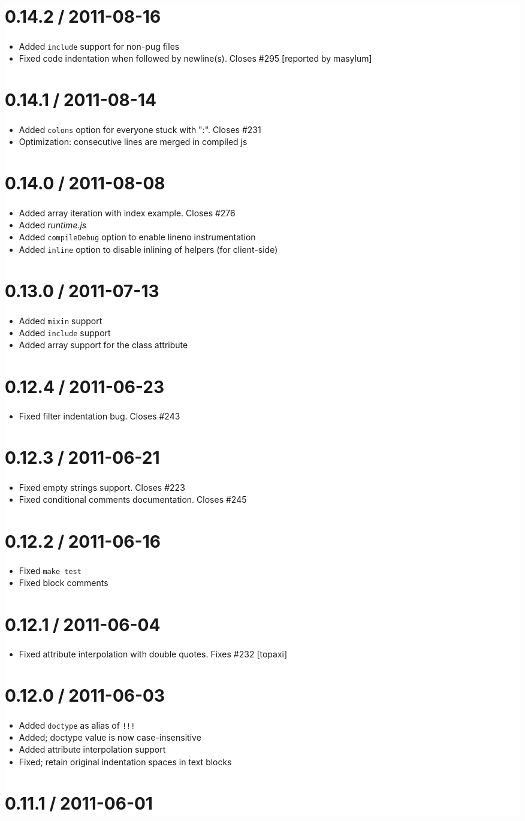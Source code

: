 0.14.2 / 2011-08-16
==================

  * Added `include` support for non-pug files
  * Fixed code indentation when followed by newline(s). Closes #295 [reported by masylum]

0.14.1 / 2011-08-14
==================

  * Added `colons` option for everyone stuck with ":". Closes #231
  * Optimization: consecutive lines are merged in compiled js

0.14.0 / 2011-08-08
==================

  * Added array iteration with index example. Closes #276
  * Added _runtime.js_
  * Added `compileDebug` option to enable lineno instrumentation
  * Added `inline` option to disable inlining of helpers (for client-side)

0.13.0 / 2011-07-13
==================

  * Added `mixin` support
  * Added `include` support
  * Added array support for the class attribute

0.12.4 / 2011-06-23
==================

  * Fixed filter indentation bug. Closes #243

0.12.3 / 2011-06-21
==================

  * Fixed empty strings support. Closes #223
  * Fixed conditional comments documentation. Closes #245

0.12.2 / 2011-06-16
==================

  * Fixed `make test`
  * Fixed block comments

0.12.1 / 2011-06-04
==================

  * Fixed attribute interpolation with double quotes. Fixes #232 [topaxi]

0.12.0 / 2011-06-03
==================

  * Added `doctype` as alias of `!!!`
  * Added; doctype value is now case-insensitive
  * Added attribute interpolation support
  * Fixed; retain original indentation spaces in text blocks

0.11.1 / 2011-06-01
==================
